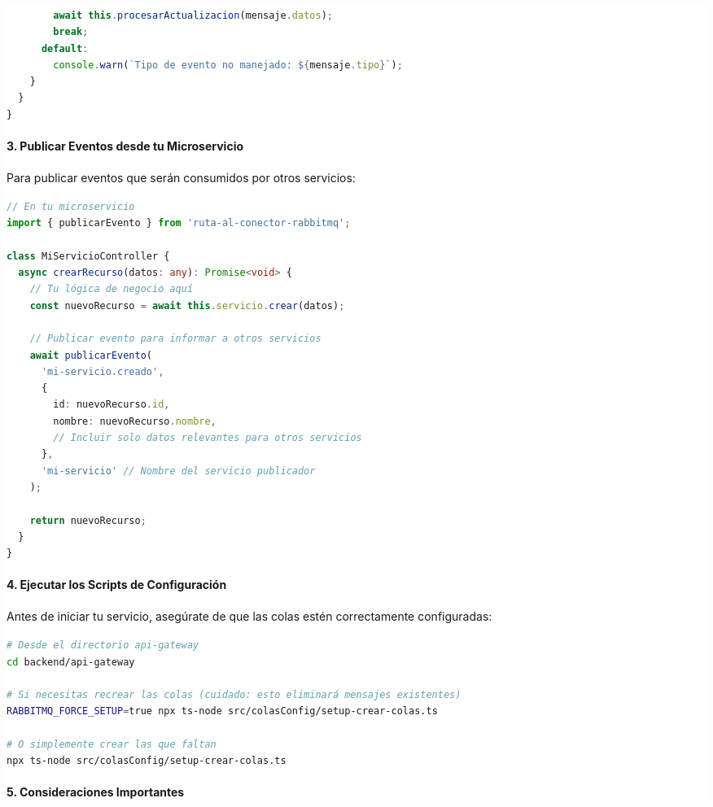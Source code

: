 ```typescript
        await this.procesarActualizacion(mensaje.datos);
        break;
      default:
        console.warn(`Tipo de evento no manejado: ${mensaje.tipo}`);
    }
  }
}
```

#### 3. Publicar Eventos desde tu Microservicio

Para publicar eventos que serán consumidos por otros servicios:

```typescript
// En tu microservicio
import { publicarEvento } from 'ruta-al-conector-rabbitmq';

class MiServicioController {
  async crearRecurso(datos: any): Promise<void> {
    // Tu lógica de negocio aquí
    const nuevoRecurso = await this.servicio.crear(datos);
    
    // Publicar evento para informar a otros servicios
    await publicarEvento(
      'mi-servicio.creado',
      { 
        id: nuevoRecurso.id,
        nombre: nuevoRecurso.nombre,
        // Incluir solo datos relevantes para otros servicios
      },
      'mi-servicio' // Nombre del servicio publicador
    );
    
    return nuevoRecurso;
  }
}
```

#### 4. Ejecutar los Scripts de Configuración

Antes de iniciar tu servicio, asegúrate de que las colas estén correctamente configuradas:

```bash
# Desde el directorio api-gateway
cd backend/api-gateway

# Si necesitas recrear las colas (cuidado: esto eliminará mensajes existentes)
RABBITMQ_FORCE_SETUP=true npx ts-node src/colasConfig/setup-crear-colas.ts

# O simplemente crear las que faltan
npx ts-node src/colasConfig/setup-crear-colas.ts
```

#### 5. Consideraciones Importantes
